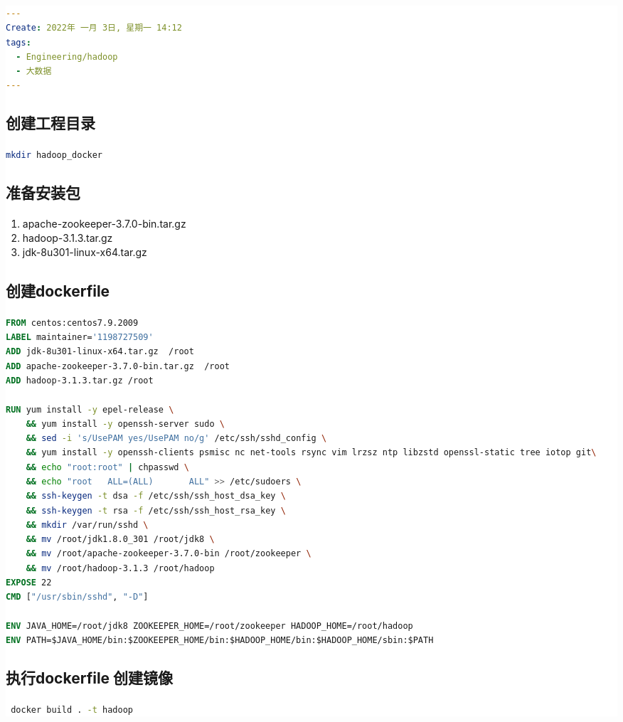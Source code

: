 ```yaml
---
Create: 2022年 一月 3日, 星期一 14:12
tags: 
  - Engineering/hadoop
  - 大数据
---
```

## 创建工程目录
```bash
mkdir hadoop_docker
```

## 准备安装包
1. apache-zookeeper-3.7.0-bin.tar.gz 
2. hadoop-3.1.3.tar.gz 
3. jdk-8u301-linux-x64.tar.gz

## 创建dockerfile

```dockerfile
FROM centos:centos7.9.2009
LABEL maintainer='1198727509'
ADD jdk-8u301-linux-x64.tar.gz  /root 
ADD apache-zookeeper-3.7.0-bin.tar.gz  /root 
ADD hadoop-3.1.3.tar.gz /root 

RUN yum install -y epel-release \
	&& yum install -y openssh-server sudo \
	&& sed -i 's/UsePAM yes/UsePAM no/g' /etc/ssh/sshd_config \
	&& yum install -y openssh-clients psmisc nc net-tools rsync vim lrzsz ntp libzstd openssl-static tree iotop git\
	&& echo "root:root" | chpasswd \
	&& echo "root   ALL=(ALL)       ALL" >> /etc/sudoers \
	&& ssh-keygen -t dsa -f /etc/ssh/ssh_host_dsa_key \
	&& ssh-keygen -t rsa -f /etc/ssh/ssh_host_rsa_key \
	&& mkdir /var/run/sshd \
	&& mv /root/jdk1.8.0_301 /root/jdk8 \
	&& mv /root/apache-zookeeper-3.7.0-bin /root/zookeeper \
	&& mv /root/hadoop-3.1.3 /root/hadoop 
EXPOSE 22
CMD ["/usr/sbin/sshd", "-D"]

ENV JAVA_HOME=/root/jdk8 ZOOKEEPER_HOME=/root/zookeeper HADOOP_HOME=/root/hadoop 
ENV PATH=$JAVA_HOME/bin:$ZOOKEEPER_HOME/bin:$HADOOP_HOME/bin:$HADOOP_HOME/sbin:$PATH
```

## 执行dockerfile 创建镜像
```bash
 docker build . -t hadoop
 ```
